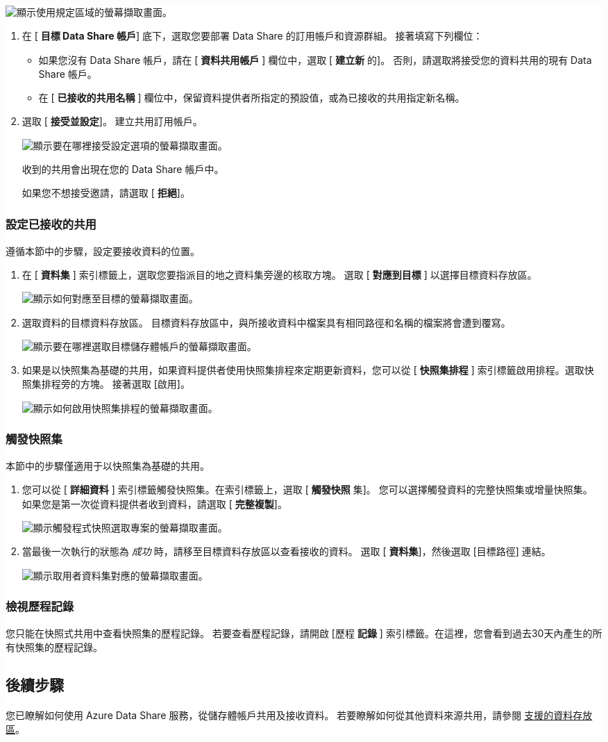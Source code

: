    ![顯示使用規定區域的螢幕擷取畫面。](./media/terms-of-use.png "使用條款。") 

1. 在 [ **目標 Data Share 帳戶**] 底下，選取您要部署 Data Share 的訂用帳戶和資源群組。 接著填寫下列欄位：

   * 如果您沒有 Data Share 帳戶，請在 [ **資料共用帳戶** ] 欄位中，選取 [ **建立新** 的]。 否則，請選取將接受您的資料共用的現有 Data Share 帳戶。 

   * 在 [ **已接收的共用名稱** ] 欄位中，保留資料提供者所指定的預設值，或為已接收的共用指定新名稱。 

1. 選取 [ **接受並設定**]。 建立共用訂用帳戶。 

   ![顯示要在哪裡接受設定選項的螢幕擷取畫面。](./media/accept-options.png "接受選項") 

    收到的共用會出現在您的 Data Share 帳戶中。 

    如果您不想接受邀請，請選取 [ **拒絕**]。 

### <a name="configure-a-received-share"></a>設定已接收的共用
遵循本節中的步驟，設定要接收資料的位置。

1. 在 [ **資料集** ] 索引標籤上，選取您要指派目的地之資料集旁邊的核取方塊。 選取 [ **對應到目標** ] 以選擇目標資料存放區。 

   ![顯示如何對應至目標的螢幕擷取畫面。](./media/dataset-map-target.png "對應至目標。") 

1. 選取資料的目標資料存放區。 目標資料存放區中，與所接收資料中檔案具有相同路徑和名稱的檔案將會遭到覆寫。 

   ![顯示要在哪裡選取目標儲存體帳戶的螢幕擷取畫面。](./media/map-target.png "目標儲存體。") 

1. 如果是以快照集為基礎的共用，如果資料提供者使用快照集排程來定期更新資料，您可以從 [ **快照集排程** ] 索引標籤啟用排程。選取快照集排程旁的方塊。 接著選取 [啟用]。

   ![顯示如何啟用快照集排程的螢幕擷取畫面。](./media/enable-snapshot-schedule.png "啟用快照集排程。")

### <a name="trigger-a-snapshot"></a>觸發快照集
本節中的步驟僅適用于以快照集為基礎的共用。

1. 您可以從 [ **詳細資料** ] 索引標籤觸發快照集。在索引標籤上，選取 [ **觸發快照** 集]。 您可以選擇觸發資料的完整快照集或增量快照集。 如果您是第一次從資料提供者收到資料，請選取 [ **完整複製**]。 

   ![顯示觸發程式快照選取專案的螢幕擷取畫面。](./media/trigger-snapshot.png "觸發快照集。") 

1. 當最後一次執行的狀態為 *成功* 時，請移至目標資料存放區以查看接收的資料。 選取 [ **資料集**]，然後選取 [目標路徑] 連結。 

   ![顯示取用者資料集對應的螢幕擷取畫面。](./media/consumer-datasets.png "取用者資料集對應。") 

### <a name="view-history"></a>檢視歷程記錄
您只能在快照式共用中查看快照集的歷程記錄。 若要查看歷程記錄，請開啟 [歷程 **記錄** ] 索引標籤。在這裡，您會看到過去30天內產生的所有快照集的歷程記錄。 

## <a name="next-steps"></a>後續步驟
您已瞭解如何使用 Azure Data Share 服務，從儲存體帳戶共用及接收資料。 若要瞭解如何從其他資料來源共用，請參閱 [支援的資料存放區](supported-data-stores.md)。